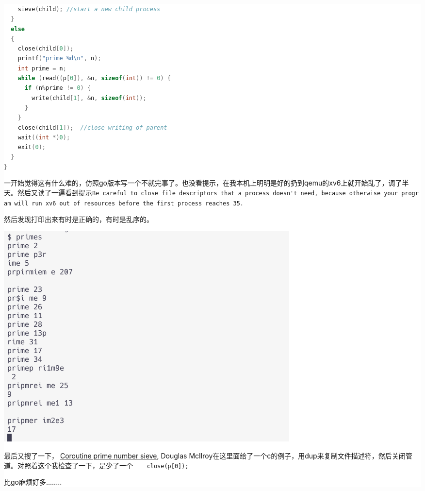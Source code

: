 ```c
    sieve(child); //start a new child process
  }
  else
  {
    close(child[0]);
    printf("prime %d\n", n);
    int prime = n;
    while (read((p[0]), &n, sizeof(int)) != 0) {
      if (n%prime != 0) {
        write(child[1], &n, sizeof(int));
      }
    }
    close(child[1]);  //close writing of parent
    wait((int *)0);
    exit(0);
  }
}
```

一开始觉得这有什么难的，仿照go版本写一个不就完事了。也没看提示，在我本机上明明是好的扔到qemu的xv6上就开始乱了，调了半天。然后又读了一遍看到提示`Be careful to close file descriptors that a process doesn't need, because otherwise your program will run xv6 out of resources before the first process reaches 35.`

然后发现打印出来有时是正确的，有时是乱序的。

![image-20210703170414708](6.S081-lab-util/image-20210703170414708.png)

最后又搜了一下， [Coroutine prime number sieve](https://www.cs.dartmouth.edu/~doug/sieve/sieve.pdf), Douglas McIlroy在这里面给了一个c的例子，用dup来复制文件描述符，然后关闭管道。对照着这个我检查了一下，是少了一个`    close(p[0]);`

比go麻烦好多........
